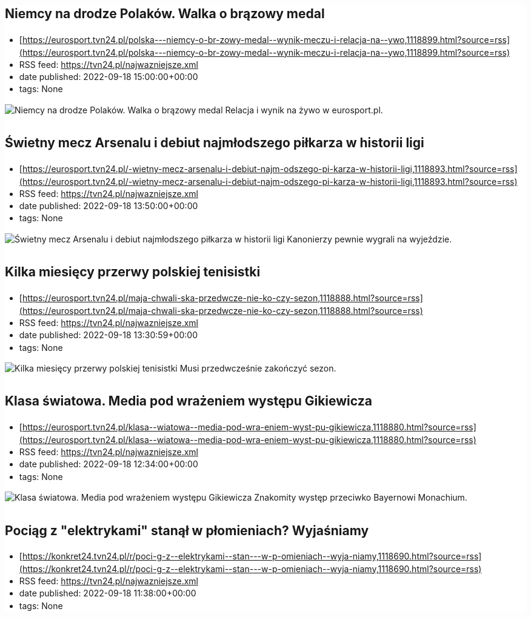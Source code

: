 ## Niemcy na drodze Polaków. Walka o brązowy medal
 - [https://eurosport.tvn24.pl/polska---niemcy-o-br-zowy-medal--wynik-meczu-i-relacja-na--ywo,1118899.html?source=rss](https://eurosport.tvn24.pl/polska---niemcy-o-br-zowy-medal--wynik-meczu-i-relacja-na--ywo,1118899.html?source=rss)
 - RSS feed: https://tvn24.pl/najwazniejsze.xml
 - date published: 2022-09-18 15:00:00+00:00
 - tags: None

<img alt="Niemcy na drodze Polaków. Walka o brązowy medal
" src="https://tvn24.pl/najnowsze/cdn-zdjecie-dnj1tl-relacja2jpg/alternates/LANDSCAPE_1280" />
    Relacja i wynik na żywo w eurosport.pl.

## Świetny mecz Arsenalu i debiut najmłodszego piłkarza w historii ligi
 - [https://eurosport.tvn24.pl/-wietny-mecz-arsenalu-i-debiut-najm-odszego-pi-karza-w-historii-ligi,1118893.html?source=rss](https://eurosport.tvn24.pl/-wietny-mecz-arsenalu-i-debiut-najm-odszego-pi-karza-w-historii-ligi,1118893.html?source=rss)
 - RSS feed: https://tvn24.pl/najwazniejsze.xml
 - date published: 2022-09-18 13:50:00+00:00
 - tags: None

<img alt="Świetny mecz Arsenalu i debiut najmłodszego piłkarza w historii ligi" src="https://tvn24.pl/najnowsze/cdn-zdjecie-qmtqel-gabriel-jesus-strzelil-ladnego-gola/alternates/LANDSCAPE_1280" />
    Kanonierzy pewnie wygrali na wyjeździe.

## Kilka miesięcy przerwy polskiej tenisistki
 - [https://eurosport.tvn24.pl/maja-chwali-ska-przedwcze-nie-ko-czy-sezon,1118888.html?source=rss](https://eurosport.tvn24.pl/maja-chwali-ska-przedwcze-nie-ko-czy-sezon,1118888.html?source=rss)
 - RSS feed: https://tvn24.pl/najwazniejsze.xml
 - date published: 2022-09-18 13:30:59+00:00
 - tags: None

<img alt="Kilka miesięcy przerwy polskiej tenisistki" src="https://tvn24.pl/najnowsze/cdn-zdjecie-ol7wzo-chwalinska-nie-zagra-juz-w-tym-roku/alternates/LANDSCAPE_1280" />
    Musi przedwcześnie zakończyć sezon.

## Klasa światowa. Media pod wrażeniem występu Gikiewicza
 - [https://eurosport.tvn24.pl/klasa--wiatowa--media-pod-wra-eniem-wyst-pu-gikiewicza,1118880.html?source=rss](https://eurosport.tvn24.pl/klasa--wiatowa--media-pod-wra-eniem-wyst-pu-gikiewicza,1118880.html?source=rss)
 - RSS feed: https://tvn24.pl/najwazniejsze.xml
 - date published: 2022-09-18 12:34:00+00:00
 - tags: None

<img alt="Klasa światowa. Media pod wrażeniem występu Gikiewicza" src="https://tvn24.pl/najnowsze/cdn-zdjecie-no9rgu-gikiewicz-zatrzymal-bayern/alternates/LANDSCAPE_1280" />
    Znakomity występ przeciwko Bayernowi Monachium.

## Pociąg z "elektrykami" stanął w płomieniach? Wyjaśniamy
 - [https://konkret24.tvn24.pl/r/poci-g-z--elektrykami--stan---w-p-omieniach--wyja-niamy,1118690.html?source=rss](https://konkret24.tvn24.pl/r/poci-g-z--elektrykami--stan---w-p-omieniach--wyja-niamy,1118690.html?source=rss)
 - RSS feed: https://tvn24.pl/najwazniejsze.xml
 - date published: 2022-09-18 11:38:00+00:00
 - tags: None
